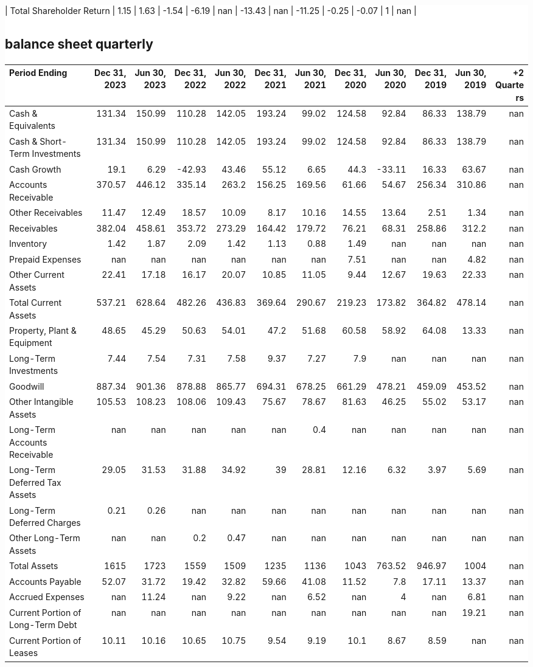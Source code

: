| Total Shareholder Return |      1.15 |           1.63 |          -1.54 |          -6.19 |         nan    |         -13.43 |         nan    |         -11.25 |          -0.25 |          -0.07 |           1    |           nan |

## balance sheet quarterly
| Period Ending                      |   Dec 31, 2023 |   Jun 30, 2023 |   Dec 31, 2022 |   Jun 30, 2022 |   Dec 31, 2021 |   Jun 30, 2021 |   Dec 31, 2020 |   Jun 30, 2020 |   Dec 31, 2019 |   Jun 30, 2019 |   +2 Quarters |
|:-----------------------------------|---------------:|---------------:|---------------:|---------------:|---------------:|---------------:|---------------:|---------------:|---------------:|---------------:|--------------:|
| Cash & Equivalents                 |         131.34 |         150.99 |         110.28 |         142.05 |         193.24 |          99.02 |         124.58 |          92.84 |          86.33 |         138.79 |           nan |
| Cash & Short-Term Investments      |         131.34 |         150.99 |         110.28 |         142.05 |         193.24 |          99.02 |         124.58 |          92.84 |          86.33 |         138.79 |           nan |
| Cash Growth                        |          19.1  |           6.29 |         -42.93 |          43.46 |          55.12 |           6.65 |          44.3  |         -33.11 |          16.33 |          63.67 |           nan |
| Accounts Receivable                |         370.57 |         446.12 |         335.14 |         263.2  |         156.25 |         169.56 |          61.66 |          54.67 |         256.34 |         310.86 |           nan |
| Other Receivables                  |          11.47 |          12.49 |          18.57 |          10.09 |           8.17 |          10.16 |          14.55 |          13.64 |           2.51 |           1.34 |           nan |
| Receivables                        |         382.04 |         458.61 |         353.72 |         273.29 |         164.42 |         179.72 |          76.21 |          68.31 |         258.86 |         312.2  |           nan |
| Inventory                          |           1.42 |           1.87 |           2.09 |           1.42 |           1.13 |           0.88 |           1.49 |         nan    |         nan    |         nan    |           nan |
| Prepaid Expenses                   |         nan    |         nan    |         nan    |         nan    |         nan    |         nan    |           7.51 |         nan    |         nan    |           4.82 |           nan |
| Other Current Assets               |          22.41 |          17.18 |          16.17 |          20.07 |          10.85 |          11.05 |           9.44 |          12.67 |          19.63 |          22.33 |           nan |
| Total Current Assets               |         537.21 |         628.64 |         482.26 |         436.83 |         369.64 |         290.67 |         219.23 |         173.82 |         364.82 |         478.14 |           nan |
| Property, Plant & Equipment        |          48.65 |          45.29 |          50.63 |          54.01 |          47.2  |          51.68 |          60.58 |          58.92 |          64.08 |          13.33 |           nan |
| Long-Term Investments              |           7.44 |           7.54 |           7.31 |           7.58 |           9.37 |           7.27 |           7.9  |         nan    |         nan    |         nan    |           nan |
| Goodwill                           |         887.34 |         901.36 |         878.88 |         865.77 |         694.31 |         678.25 |         661.29 |         478.21 |         459.09 |         453.52 |           nan |
| Other Intangible Assets            |         105.53 |         108.23 |         108.06 |         109.43 |          75.67 |          78.67 |          81.63 |          46.25 |          55.02 |          53.17 |           nan |
| Long-Term Accounts Receivable      |         nan    |         nan    |         nan    |         nan    |         nan    |           0.4  |         nan    |         nan    |         nan    |         nan    |           nan |
| Long-Term Deferred Tax Assets      |          29.05 |          31.53 |          31.88 |          34.92 |          39    |          28.81 |          12.16 |           6.32 |           3.97 |           5.69 |           nan |
| Long-Term Deferred Charges         |           0.21 |           0.26 |         nan    |         nan    |         nan    |         nan    |         nan    |         nan    |         nan    |         nan    |           nan |
| Other Long-Term Assets             |         nan    |         nan    |           0.2  |           0.47 |         nan    |         nan    |         nan    |         nan    |         nan    |         nan    |           nan |
| Total Assets                       |        1615    |        1723    |        1559    |        1509    |        1235    |        1136    |        1043    |         763.52 |         946.97 |        1004    |           nan |
| Accounts Payable                   |          52.07 |          31.72 |          19.42 |          32.82 |          59.66 |          41.08 |          11.52 |           7.8  |          17.11 |          13.37 |           nan |
| Accrued Expenses                   |         nan    |          11.24 |         nan    |           9.22 |         nan    |           6.52 |         nan    |           4    |         nan    |           6.81 |           nan |
| Current Portion of Long-Term Debt  |         nan    |         nan    |         nan    |         nan    |         nan    |         nan    |         nan    |         nan    |         nan    |          19.21 |           nan |
| Current Portion of Leases          |          10.11 |          10.16 |          10.65 |          10.75 |           9.54 |           9.19 |          10.1  |           8.67 |           8.59 |         nan    |           nan |